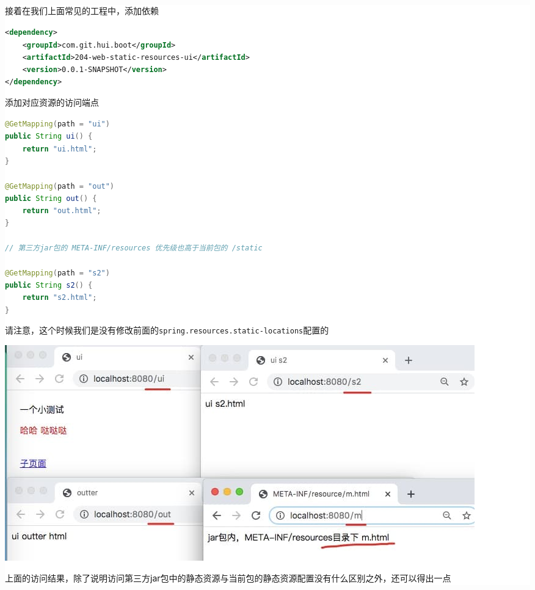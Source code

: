 
接着在我们上面常见的工程中，添加依赖

```xml
<dependency>
    <groupId>com.git.hui.boot</groupId>
    <artifactId>204-web-static-resources-ui</artifactId>
    <version>0.0.1-SNAPSHOT</version>
</dependency>
```

添加对应资源的访问端点

```java
@GetMapping(path = "ui")
public String ui() {
    return "ui.html";
}

@GetMapping(path = "out")
public String out() {
    return "out.html";
}

// 第三方jar包的 META-INF/resources 优先级也高于当前包的 /static

@GetMapping(path = "s2")
public String s2() {
    return "s2.html";
}
```

请注意，这个时候我们是没有修改前面的`spring.resources.static-locations`配置的

![](/imgs/200611/09.jpg)

上面的访问结果，除了说明访问第三方jar包中的静态资源与当前包的静态资源配置没有什么区别之外，还可以得出一点
